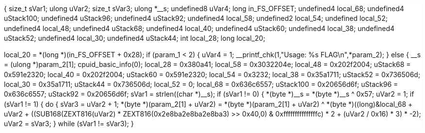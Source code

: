 {
  size_t sVar1;
  ulong uVar2;
  size_t sVar3;
  ulong *__s;
  undefined8 uVar4;
  long in_FS_OFFSET;
  undefined4 local_68;
  undefined4 uStack100;
  undefined4 uStack96;
  undefined4 uStack92;
  undefined4 local_58;
  undefined2 local_54;
  undefined local_52;
  undefined4 local_48;
  undefined4 uStack68;
  undefined4 local_40;
  undefined4 uStack60;
  undefined4 local_38;
  undefined4 uStack52;
  undefined4 local_30;
  undefined4 uStack44;
  int local_28;
  long local_20;
  
  local_20 = *(long *)(in_FS_OFFSET + 0x28);
  if (param_1 < 2) {
    uVar4 = 1;
    __printf_chk(1,"Usage: %s FLAG\n",*param_2);
  }
  else {
    __s = (ulong *)param_2[1];
    cpuid_basic_info(0);
    local_28 = 0x380a41;
    local_58 = 0x3032204e;
    local_48 = 0x202f2004;
    uStack68 = 0x591e2320;
    local_40 = 0x202f2004;
    uStack60 = 0x591e2320;
    local_54 = 0x3232;
    local_38 = 0x35a1711;
    uStack52 = 0x736506d;
    local_30 = 0x35a1711;
    uStack44 = 0x736506d;
    local_52 = 0;
    local_68 = 0x636c6557;
    uStack100 = 0x20656d6f;
    uStack96 = 0x636c6557;
    uStack92 = 0x20656d6f;
    sVar1 = strlen((char *)__s);
    if (sVar1 != 0) {
      *(byte *)__s = *(byte *)__s ^ 0x57;
      uVar2 = 1;
      if (sVar1 != 1) {
        do {
          sVar3 = uVar2 + 1;
          *(byte *)(param_2[1] + uVar2) =
               *(byte *)(param_2[1] + uVar2) ^
               *(byte *)((long)&local_68 +
                        uVar2 + ((SUB168(ZEXT816(uVar2) * ZEXT816(0x2e8ba2e8ba2e8ba3) >> 0x40,0) &
                                 0xfffffffffffffffc) * 2 + (uVar2 / 0x16) * 3) * -2);
          uVar2 = sVar3;
        } while (sVar1 != sVar3);
      }